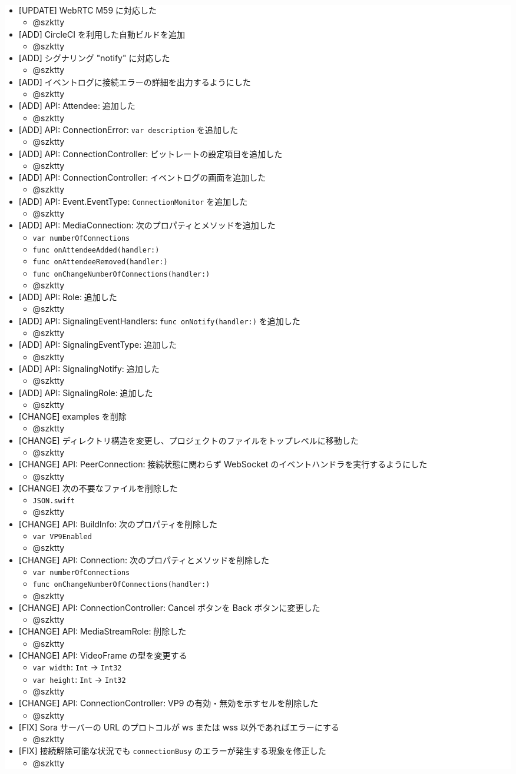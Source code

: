 - [UPDATE] WebRTC M59 に対応した
    - @szktty
- [ADD] CircleCI を利用した自動ビルドを追加
    - @szktty
- [ADD] シグナリング "notify" に対応した
    - @szktty
- [ADD] イベントログに接続エラーの詳細を出力するようにした
    - @szktty
- [ADD] API: Attendee: 追加した
    - @szktty
- [ADD] API: ConnectionError: ``var description`` を追加した
    - @szktty
- [ADD] API: ConnectionController: ビットレートの設定項目を追加した
    - @szktty
- [ADD] API: ConnectionController: イベントログの画面を追加した
    - @szktty
- [ADD] API: Event.EventType: ``ConnectionMonitor`` を追加した
    - @szktty
- [ADD] API: MediaConnection: 次のプロパティとメソッドを追加した
    - ``var numberOfConnections``
    - ``func onAttendeeAdded(handler:)``
    - ``func onAttendeeRemoved(handler:)``
    - ``func onChangeNumberOfConnections(handler:)``
    - @szktty
- [ADD] API: Role: 追加した
    - @szktty
- [ADD] API: SignalingEventHandlers: ``func onNotify(handler:)`` を追加した
    - @szktty
- [ADD] API: SignalingEventType: 追加した
    - @szktty
- [ADD] API: SignalingNotify: 追加した
    - @szktty
- [ADD] API: SignalingRole: 追加した
    - @szktty
- [CHANGE] examples を削除
    - @szktty
- [CHANGE] ディレクトリ構造を変更し、プロジェクトのファイルをトップレベルに移動した
    - @szktty
- [CHANGE] API: PeerConnection: 接続状態に関わらず WebSocket のイベントハンドラを実行するようにした
    - @szktty
- [CHANGE] 次の不要なファイルを削除した
    - ``JSON.swift``
    - @szktty
- [CHANGE] API: BuildInfo: 次のプロパティを削除した
    - ``var VP9Enabled``
    - @szktty
- [CHANGE] API: Connection: 次のプロパティとメソッドを削除した
    - ``var numberOfConnections``
    - ``func onChangeNumberOfConnections(handler:)``
    - @szktty
- [CHANGE] API: ConnectionController: Cancel ボタンを Back ボタンに変更した
    - @szktty
- [CHANGE] API: MediaStreamRole: 削除した
    - @szktty
- [CHANGE] API: VideoFrame の型を変更する
    - ``var width``: ``Int`` -> ``Int32``
    - ``var height``: ``Int`` -> ``Int32``
    - @szktty
- [CHANGE] API: ConnectionController: VP9 の有効・無効を示すセルを削除した
    - @szktty
- [FIX] Sora サーバーの URL のプロトコルが ws または wss 以外であればエラーにする
    - @szktty
- [FIX] 接続解除可能な状況でも ``connectionBusy`` のエラーが発生する現象を修正した
    - @szktty